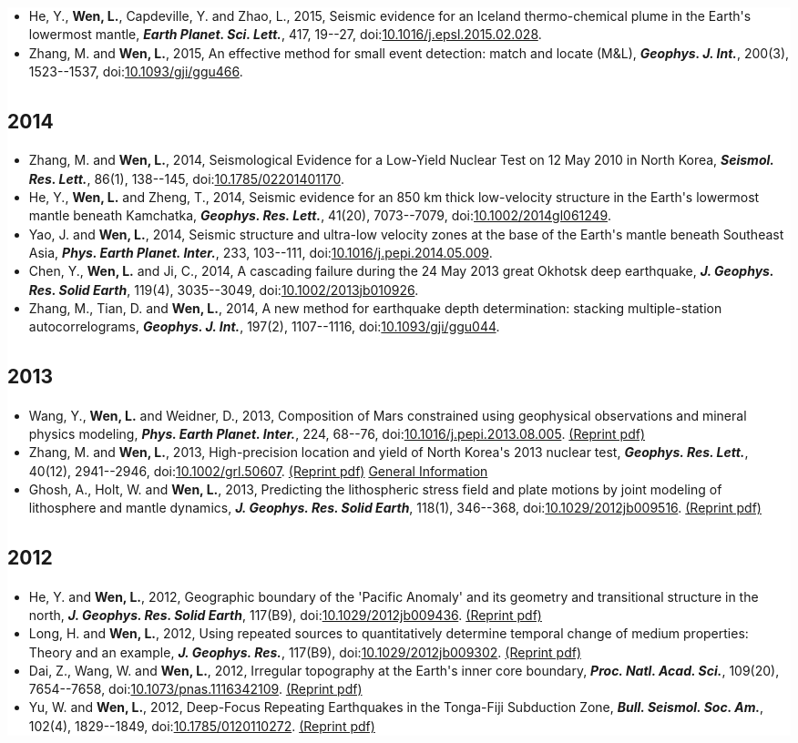 - He, Y., **Wen, L.**, Capdeville, Y. and Zhao, L., 2015, Seismic evidence for an Iceland thermo-chemical plume in the Earth's lowermost mantle, ***Earth Planet. Sci. Lett.***, 417, 19--27, doi:[10.1016/j.epsl.2015.02.028](https://dx.doi.org/10.1016/j.epsl.2015.02.028).
- Zhang, M. and **Wen, L.**, 2015, An effective method for small event detection: match and locate (M&L), ***Geophys. J. Int.***, 200(3), 1523--1537, doi:[10.1093/gji/ggu466](https://dx.doi.org/10.1093/gji/ggu466).

## 2014

- Zhang, M. and **Wen, L.**, 2014, Seismological Evidence for a Low-Yield Nuclear Test on 12 May 2010 in North Korea, ***Seismol. Res. Lett.***, 86(1), 138--145, doi:[10.1785/02201401170](https://dx.doi.org/10.1785/02201401170).
- He, Y., **Wen, L.** and Zheng, T., 2014, Seismic evidence for an 850 km thick low-velocity structure in the Earth's lowermost mantle beneath Kamchatka, ***Geophys. Res. Lett.***, 41(20), 7073--7079, doi:[10.1002/2014gl061249](https://dx.doi.org/10.1002/2014gl061249).
- Yao, J. and **Wen, L.**, 2014, Seismic structure and ultra-low velocity zones at the base of the Earth's mantle beneath Southeast Asia, ***Phys. Earth Planet. Inter.***, 233, 103--111, doi:[10.1016/j.pepi.2014.05.009](https://dx.doi.org/10.1016/j.pepi.2014.05.009).
- Chen, Y., **Wen, L.** and Ji, C., 2014, A cascading failure during the 24 May 2013 great Okhotsk deep earthquake, ***J. Geophys. Res. Solid Earth***, 119(4), 3035--3049, doi:[10.1002/2013jb010926](https://dx.doi.org/10.1002/2013jb010926).
- Zhang, M., Tian, D. and **Wen, L.**, 2014, A new method for earthquake depth determination: stacking multiple-station autocorrelograms, ***Geophys. J. Int.***, 197(2), 1107--1116, doi:[10.1093/gji/ggu044](https://dx.doi.org/10.1093/gji/ggu044).

## 2013

- Wang, Y., **Wen, L.** and Weidner, D., 2013, Composition of Mars constrained using geophysical observations and mineral physics modeling, ***Phys. Earth Planet. Inter.***, 224, 68--76, doi:[10.1016/j.pepi.2013.08.005](https://dx.doi.org/10.1016/j.pepi.2013.08.005). [(Reprint pdf)](http://222.195.83.195/wen/Reprints/WangEA13EPSL.pdf)
- Zhang, M. and **Wen, L.**, 2013, High-precision location and yield of North Korea's 2013 nuclear test, ***Geophys. Res. Lett.***, 40(12), 2941--2946, doi:[10.1002/grl.50607](https://dx.doi.org/10.1002/grl.50607). [(Reprint pdf)](http://222.195.83.195/wen/Reprints/ZhangWen13GRL.pdf) [General Information](http://seis.ustc.edu.cn/2014/0210/c10094a113656/page.htm)
- Ghosh, A., Holt, W. and **Wen, L.**, 2013, Predicting the lithospheric stress field and plate motions by joint modeling of lithosphere and mantle dynamics, ***J. Geophys. Res. Solid Earth***, 118(1), 346--368, doi:[10.1029/2012jb009516](https://dx.doi.org/10.1029/2012jb009516). [(Reprint pdf)](http://222.195.83.195/wen/Reprints/GhoshEA13JGR.pdf)

## 2012

- He, Y. and **Wen, L.**, 2012, Geographic boundary of the 'Pacific Anomaly' and its geometry and transitional structure in the north, ***J. Geophys. Res. Solid Earth***, 117(B9), doi:[10.1029/2012jb009436](https://dx.doi.org/10.1029/2012jb009436). [(Reprint pdf)](http://222.195.83.195/wen/Reprints/HeWen12JGR.pdf)
- Long, H. and **Wen, L.**, 2012, Using repeated sources to quantitatively determine temporal change of medium properties: Theory and an example, ***J. Geophys. Res.***, 117(B9), doi:[10.1029/2012jb009302](https://dx.doi.org/10.1029/2012jb009302). [(Reprint pdf)](http://222.195.83.195/wen/Reprints/LongWen12JGR.pdf)
- Dai, Z., Wang, W. and **Wen, L.**, 2012, Irregular topography at the Earth's inner core boundary, ***Proc. Natl. Acad. Sci.***, 109(20), 7654--7658, doi:[10.1073/pnas.1116342109](https://dx.doi.org/10.1073/pnas.1116342109). [(Reprint pdf)](http://222.195.83.195/wen/Reprints/PNAS-2012-Dai-1116342109.pdf)
- Yu, W. and **Wen, L.**, 2012, Deep-Focus Repeating Earthquakes in the Tonga-Fiji Subduction Zone, ***Bull. Seismol. Soc. Am.***, 102(4), 1829--1849, doi:[10.1785/0120110272](https://dx.doi.org/10.1785/0120110272). [(Reprint pdf)](http://222.195.83.195/wen/Reprints/YuWen12BSSA.pdf)
